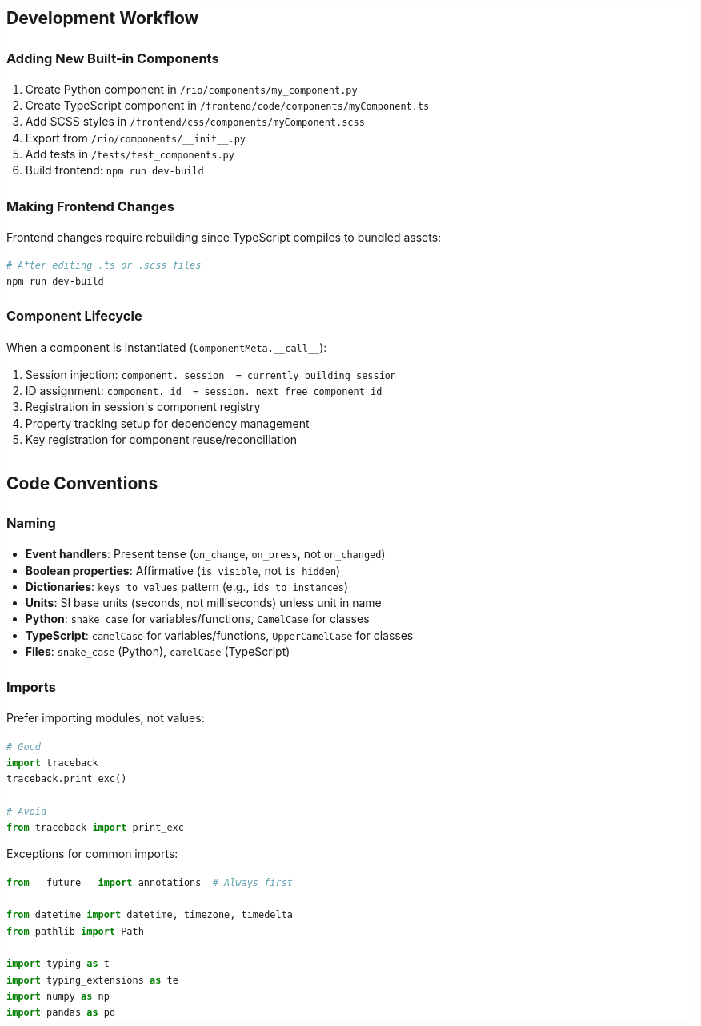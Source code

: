 ## Development Workflow

### Adding New Built-in Components

1. Create Python component in `/rio/components/my_component.py`
2. Create TypeScript component in `/frontend/code/components/myComponent.ts`
3. Add SCSS styles in `/frontend/css/components/myComponent.scss`
4. Export from `/rio/components/__init__.py`
5. Add tests in `/tests/test_components.py`
6. Build frontend: `npm run dev-build`

### Making Frontend Changes

Frontend changes require rebuilding since TypeScript compiles to bundled assets:
```bash
# After editing .ts or .scss files
npm run dev-build
```

### Component Lifecycle

When a component is instantiated (`ComponentMeta.__call__`):
1. Session injection: `component._session_ = currently_building_session`
2. ID assignment: `component._id_ = session._next_free_component_id`
3. Registration in session's component registry
4. Property tracking setup for dependency management
5. Key registration for component reuse/reconciliation

## Code Conventions

### Naming
- **Event handlers**: Present tense (`on_change`, `on_press`, not `on_changed`)
- **Boolean properties**: Affirmative (`is_visible`, not `is_hidden`)
- **Dictionaries**: `keys_to_values` pattern (e.g., `ids_to_instances`)
- **Units**: SI base units (seconds, not milliseconds) unless unit in name
- **Python**: `snake_case` for variables/functions, `CamelCase` for classes
- **TypeScript**: `camelCase` for variables/functions, `UpperCamelCase` for classes
- **Files**: `snake_case` (Python), `camelCase` (TypeScript)

### Imports
Prefer importing modules, not values:
```python
# Good
import traceback
traceback.print_exc()

# Avoid
from traceback import print_exc
```

Exceptions for common imports:
```python
from __future__ import annotations  # Always first

from datetime import datetime, timezone, timedelta
from pathlib import Path

import typing as t
import typing_extensions as te
import numpy as np
import pandas as pd
```
